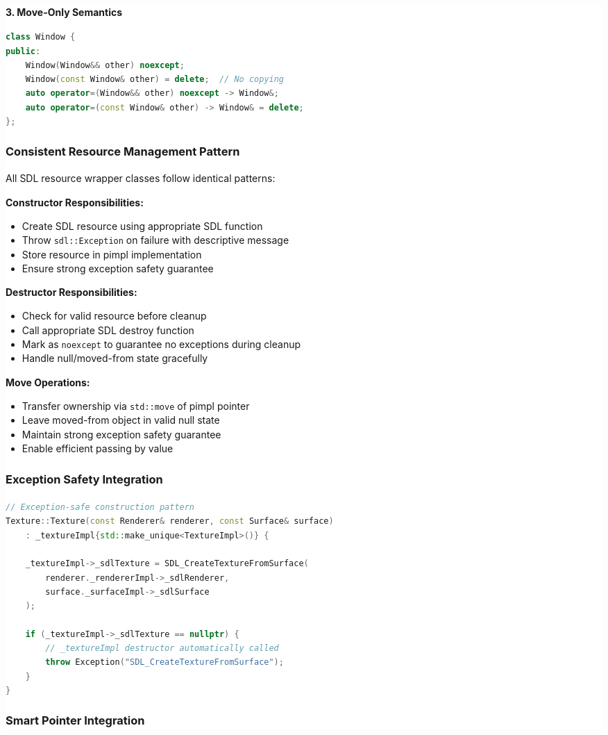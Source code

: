 **3. Move-Only Semantics**
```cpp
class Window {
public:
    Window(Window&& other) noexcept;
    Window(const Window& other) = delete;  // No copying
    auto operator=(Window&& other) noexcept -> Window&;
    auto operator=(const Window& other) -> Window& = delete;
};
```

### Consistent Resource Management Pattern

All SDL resource wrapper classes follow identical patterns:

**Constructor Responsibilities:**
- Create SDL resource using appropriate SDL function
- Throw `sdl::Exception` on failure with descriptive message
- Store resource in pimpl implementation
- Ensure strong exception safety guarantee

**Destructor Responsibilities:**
- Check for valid resource before cleanup
- Call appropriate SDL destroy function
- Mark as `noexcept` to guarantee no exceptions during cleanup
- Handle null/moved-from state gracefully

**Move Operations:**
- Transfer ownership via `std::move` of pimpl pointer
- Leave moved-from object in valid null state
- Maintain strong exception safety guarantee
- Enable efficient passing by value

### Exception Safety Integration

```cpp
// Exception-safe construction pattern
Texture::Texture(const Renderer& renderer, const Surface& surface)
    : _textureImpl{std::make_unique<TextureImpl>()} {
    
    _textureImpl->_sdlTexture = SDL_CreateTextureFromSurface(
        renderer._rendererImpl->_sdlRenderer,
        surface._surfaceImpl->_sdlSurface
    );
    
    if (_textureImpl->_sdlTexture == nullptr) {
        // _textureImpl destructor automatically called
        throw Exception("SDL_CreateTextureFromSurface");
    }
}
```

### Smart Pointer Integration
